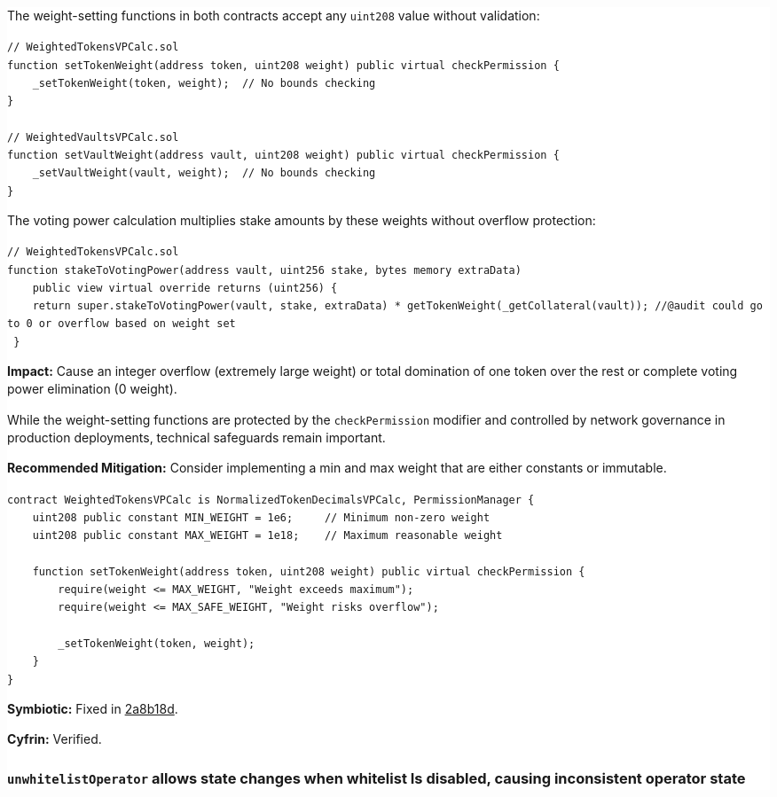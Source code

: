 The weight-setting functions in both contracts accept any `uint208` value without validation:

```solidity
// WeightedTokensVPCalc.sol
function setTokenWeight(address token, uint208 weight) public virtual checkPermission {
    _setTokenWeight(token, weight);  // No bounds checking
}

// WeightedVaultsVPCalc.sol
function setVaultWeight(address vault, uint208 weight) public virtual checkPermission {
    _setVaultWeight(vault, weight);  // No bounds checking
}
```

The voting power calculation multiplies stake amounts by these weights without overflow protection:

```solidity
// WeightedTokensVPCalc.sol
function stakeToVotingPower(address vault, uint256 stake, bytes memory extraData)
    public view virtual override returns (uint256) {
    return super.stakeToVotingPower(vault, stake, extraData) * getTokenWeight(_getCollateral(vault)); //@audit could go to 0 or overflow based on weight set
 }
```

**Impact:** Cause an integer overflow (extremely large weight) or total domination of one token over the rest or complete voting power elimination (0 weight).

While the weight-setting functions are protected by the `checkPermission` modifier and controlled by network governance in production deployments, technical safeguards remain important.

**Recommended Mitigation:** Consider implementing a min and max weight that are either constants or immutable.

```solidity
contract WeightedTokensVPCalc is NormalizedTokenDecimalsVPCalc, PermissionManager {
    uint208 public constant MIN_WEIGHT = 1e6;     // Minimum non-zero weight
    uint208 public constant MAX_WEIGHT = 1e18;    // Maximum reasonable weight

    function setTokenWeight(address token, uint208 weight) public virtual checkPermission {
        require(weight <= MAX_WEIGHT, "Weight exceeds maximum");
        require(weight <= MAX_SAFE_WEIGHT, "Weight risks overflow");

        _setTokenWeight(token, weight);
    }
}
```

**Symbiotic:** Fixed in [2a8b18d](https://github.com/symbioticfi/relay-contracts/pull/36/commits/2a8b18d8d6bb8b487b8eecf4485758f1d6fe93a5).

**Cyfrin:** Verified.


### `unwhitelistOperator` allows state changes when whitelist Is disabled, causing inconsistent operator state
